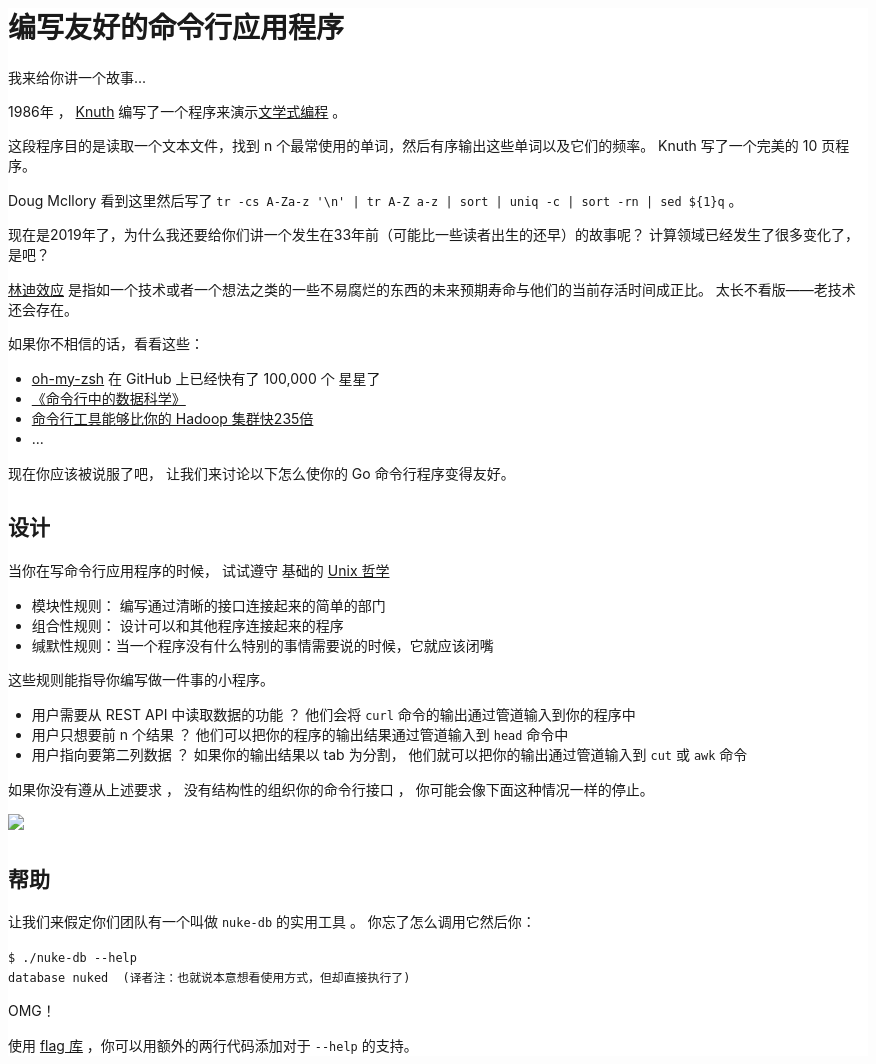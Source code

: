 # 编写友好的命令行应用程序

我来给你讲一个故事...

1986年 ， [Knuth](https://en.wikipedia.org/wiki/Donald_Knuth) 编写了一个程序来演示[文学式编程](https://en.wikipedia.org/wiki/Literate_programming) 。

这段程序目的是读取一个文本文件，找到 n 个最常使用的单词，然后有序输出这些单词以及它们的频率。 Knuth 写了一个完美的 10 页程序。

Doug Mcllory 看到这里然后写了 `tr -cs A-Za-z '\n' | tr A-Z a-z | sort | uniq -c | sort -rn | sed ${1}q` 。

现在是2019年了，为什么我还要给你们讲一个发生在33年前（可能比一些读者出生的还早）的故事呢？ 计算领域已经发生了很多变化了，是吧？

[林迪效应](https://en.wikipedia.org/wiki/Lindy_effect) 是指如一个技术或者一个想法之类的一些不易腐烂的东西的未来预期寿命与他们的当前存活时间成正比。 太长不看版——老技术还会存在。

如果你不相信的话，看看这些：

* [oh-my-zsh](https://github.com/ohmyzsh/ohmyzsh) 在 GitHub 上已经快有了 100,000 个 星星了
* [《命令行中的数据科学》](https://www.datascienceatthecommandline.com/)
* [命令行工具能够比你的 Hadoop 集群快235倍](https://adamdrake.com/command-line-tools-can-be-235x-faster-than-your-hadoop-cluster.html)
* ...

现在你应该被说服了吧， 让我们来讨论以下怎么使你的 Go 命令行程序变得友好。

## 设计

当你在写命令行应用程序的时候， 试试遵守 基础的 [Unix 哲学](http://www.catb.org/esr/writings/taoup/html/ch01s06.html)

* 模块性规则： 编写通过清晰的接口连接起来的简单的部门
* 组合性规则： 设计可以和其他程序连接起来的程序
* 缄默性规则：当一个程序没有什么特别的事情需要说的时候，它就应该闭嘴

这些规则能指导你编写做一件事的小程序。

* 用户需要从 REST API 中读取数据的功能 ？ 他们会将 `curl` 命令的输出通过管道输入到你的程序中
* 用户只想要前 n 个结果 ？ 他们可以把你的程序的输出结果通过管道输入到 `head` 命令中
* 用户指向要第二列数据 ？ 如果你的输出结果以 tab 为分割， 他们就可以把你的输出通过管道输入到 `cut` 或 `awk` 命令

如果你没有遵从上述要求 ， 没有结构性的组织你的命令行接口 ， 你可能会像下面这种情况一样的停止。

![](https://raw.githubusercontent.com/studygolang/gctt-images2/master/writing-friendly-command-line-application/1.png)

## 帮助

让我们来假定你们团队有一个叫做 `nuke-db` 的实用工具 。 你忘了怎么调用它然后你：

```shell
$ ./nuke-db --help
database nuked	(译者注：也就说本意想看使用方式，但却直接执行了)
```

OMG！

使用 [flag 库](https://golang.org/pkg/flag/) ，你可以用额外的两行代码添加对于 `--help` 的支持。
